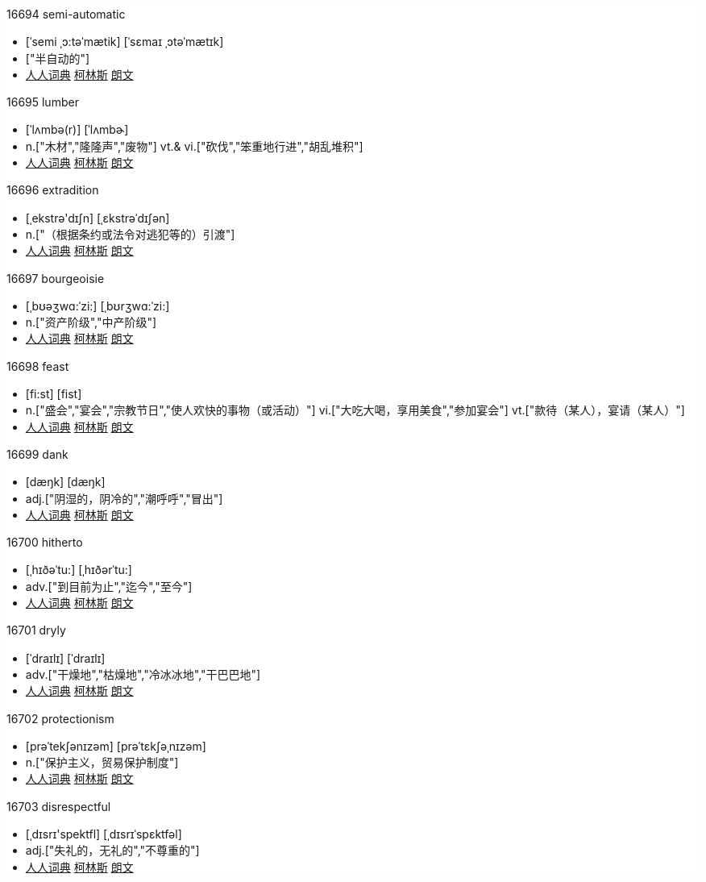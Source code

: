 16694 semi-automatic 
- [ˈsemi ˌɔ:təˈmætik]  [ˈsɛmaɪ ˌɔtəˈmætɪk] 
- ["半自动的"]   
- [人人词典](https://www.91dict.com/words?w=semi-automatic) [柯林斯](https://www.collinsdictionary.com/zh/dictionary/english/semi-automatic) [朗文](https://www.ldoceonline.com/dictionary/semi-automatic) 

16695 lumber 
- [ˈlʌmbə(r)]  [ˈlʌmbɚ] 
- n.["木材","隆隆声","废物"]  vt.& vi.["砍伐","笨重地行进","胡乱堆积"]   
- [人人词典](https://www.91dict.com/words?w=lumber) [柯林斯](https://www.collinsdictionary.com/zh/dictionary/english/lumber) [朗文](https://www.ldoceonline.com/dictionary/lumber) 

16696 extradition 
- [ˌekstrə'dɪʃn]  [ˌɛkstrəˈdɪʃən] 
- n.["（根据条约或法令对逃犯等的）引渡"]   
- [人人词典](https://www.91dict.com/words?w=extradition) [柯林斯](https://www.collinsdictionary.com/zh/dictionary/english/extradition) [朗文](https://www.ldoceonline.com/dictionary/extradition) 

16697 bourgeoisie 
- [ˌbʊəʒwɑ:ˈzi:]  [ˌbʊrʒwɑ:ˈzi:] 
- n.["资产阶级","中产阶级"]   
- [人人词典](https://www.91dict.com/words?w=bourgeoisie) [柯林斯](https://www.collinsdictionary.com/zh/dictionary/english/bourgeoisie) [朗文](https://www.ldoceonline.com/dictionary/bourgeoisie) 

16698 feast 
- [fi:st]  [fist] 
- n.["盛会","宴会","宗教节日","使人欢快的事物（或活动）"]  vi.["大吃大喝，享用美食","参加宴会"]  vt.["款待（某人），宴请（某人）"]   
- [人人词典](https://www.91dict.com/words?w=feast) [柯林斯](https://www.collinsdictionary.com/zh/dictionary/english/feast) [朗文](https://www.ldoceonline.com/dictionary/feast) 

16699 dank 
- [dæŋk]  [dæŋk] 
- adj.["阴湿的，阴冷的","潮呼呼","冒出"]   
- [人人词典](https://www.91dict.com/words?w=dank) [柯林斯](https://www.collinsdictionary.com/zh/dictionary/english/dank) [朗文](https://www.ldoceonline.com/dictionary/dank) 

16700 hitherto 
- [ˌhɪðəˈtu:]  [ˌhɪðərˈtu:] 
- adv.["到目前为止","迄今","至今"]   
- [人人词典](https://www.91dict.com/words?w=hitherto) [柯林斯](https://www.collinsdictionary.com/zh/dictionary/english/hitherto) [朗文](https://www.ldoceonline.com/dictionary/hitherto) 

16701 dryly 
- [ˈdraɪlɪ]  [ˈdraɪlɪ] 
- adv.["干燥地","枯燥地","冷冰冰地","干巴巴地"]   
- [人人词典](https://www.91dict.com/words?w=dryly) [柯林斯](https://www.collinsdictionary.com/zh/dictionary/english/dryly) [朗文](https://www.ldoceonline.com/dictionary/dryly) 

16702 protectionism 
- [prəˈtekʃənɪzəm]  [prəˈtɛkʃəˌnɪzəm] 
- n.["保护主义，贸易保护制度"]   
- [人人词典](https://www.91dict.com/words?w=protectionism) [柯林斯](https://www.collinsdictionary.com/zh/dictionary/english/protectionism) [朗文](https://www.ldoceonline.com/dictionary/protectionism) 

16703 disrespectful 
- [ˌdɪsrɪ'spektfl]  [ˌdɪsrɪˈspɛktfəl] 
- adj.["失礼的，无礼的","不尊重的"]   
- [人人词典](https://www.91dict.com/words?w=disrespectful) [柯林斯](https://www.collinsdictionary.com/zh/dictionary/english/disrespectful) [朗文](https://www.ldoceonline.com/dictionary/disrespectful) 
